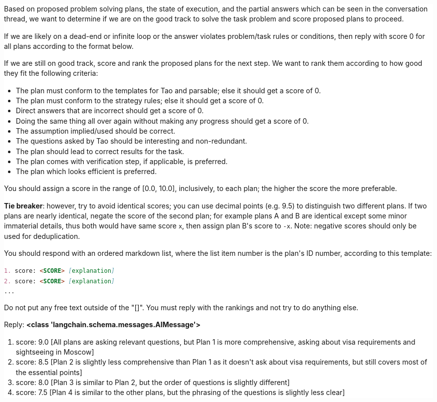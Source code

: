 
Based on proposed problem solving plans, the state of execution, and the partial answers which can be seen in
the conversation thread, we want to determine if we are on the good track to solve the task problem and score
proposed plans to proceed.

If we are likely on a dead-end or infinite loop or the answer violates problem/task rules or conditions, then reply
with score 0 for all plans according to the format below.

If we are still on good track, score and rank the proposed plans for the next step.
We want to rank them according to how good they fit the following criteria:

* The plan must conform to the templates for Tao and parsable; else it should get a score of 0.
* The plan must conform to the strategy rules; else it should get a score of 0.
* Direct answers that are incorrect should get a score of 0.
* Doing the same thing all over again without making any progress should get a score of 0.
* The assumption implied/used should be correct.
* The questions asked by Tao should be interesting and non-redundant.
* The plan should lead to correct results for the task.
* The plan comes with verification step, if applicable, is preferred.
* The plan which looks efficient is preferred.

You should assign a score in the range of [0.0, 10.0], inclusively, to each plan; the higher the score the more
preferable.

**Tie breaker**: however, try to avoid identical scores; you can use decimal points (e.g. 9.5) to distinguish two
different plans. If two plans are nearly identical, negate the score of the second plan; for example plans A and B
are identical except some minor immaterial details, thus both would have same score `x`, then assign plan B's
score to `-x`. Note: negative scores should only be used for deduplication.

You should respond with an ordered markdown list, where the list item number is the plan's ID number, according to
this template:

```markdown
1. score: <SCORE> [explanation]
2. score: <SCORE> [explanation]
...
```

Do not put any free text outside of the "[]". You must reply with the rankings and not try to do anything else.




</div>
</div>

Reply: **<class 'langchain.schema.messages.AIMessage'>**

1. score: 9.0 [All plans are asking relevant questions, but Plan 1 is more comprehensive, asking about visa requirements and sightseeing in Moscow]
2. score: 8.5 [Plan 2 is slightly less comprehensive than Plan 1 as it doesn't ask about visa requirements, but still covers most of the essential points]
3. score: 8.0 [Plan 3 is similar to Plan 2, but the order of questions is slightly different]
4. score: 7.5 [Plan 4 is similar to the other plans, but the phrasing of the questions is slightly less clear]
